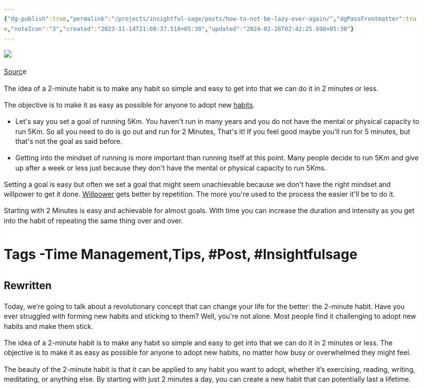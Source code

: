 ```yaml
---
{"dg-publish":true,"permalink":"/projects/insightful-sage/posts/how-to-not-be-lazy-ever-again/","dgPassFrontmatter":true,"noteIcon":"3","created":"2023-11-14T21:08:37.510+05:30","updated":"2024-02-26T02:42:25.698+05:30"}
---
```


[![](https://blogger.googleusercontent.com/img/b/R29vZ2xl/AVvXsEiu73ivJlQAW2TTpP_2YKBjEogyI9NiUQX7hLz1wmfBMYbgVvG_gDXGgEAqgOvc1598RyNZ_W2hhQQYH-o1XDB15_bTn89qKpL1yUz3Byoo-vMxN0pXEx8madwcc_zJ0Vjm-bBXWcDS-Ire4OPbpZttxw6EdnQM12psauIcx_m__Zz5BUbaWGLyc4TY7g/s16000/ezgif.com-gif-maker%20(1).webp)](https://www.blogger.com/blog/post/edit/1611734099211476647/3573828251516001905#)

[Sourc](https://www.blogger.com/blog/post/edit/1611734099211476647/3573828251516001905#)e

  

The idea of a 2-minute habit is to make any habit so simple and easy to get into that we can do it in 2 minutes or less.

The objective is to make it as easy as possible for anyone to adopt new [habits](https://www.blogger.com/blog/post/edit/1611734099211476647/3573828251516001905#).

-   Let's say you set a goal of running 5Km. You haven't run in many years and you do not have the mental or physical capacity to run 5Km. So all you need to do is go out and run for 2 Minutes, That's it! If you feel good maybe you'll run for 5 minutes, but that's not the goal as said before.
    

-   Getting into the mindset of running is more important than running itself at this point. Many people decide to run 5Km and give up after a week or less just because they don't have the mental or physical capacity to run 5Kms.
    

Setting a goal is easy but often we set a goal that might seem unachievable because we don't have the right mindset and willpower to get it done. [Willpower](https://www.blogger.com/blog/post/edit/1611734099211476647/3573828251516001905#) gets better by repetition. The more you're used to the process the easier it'll be to do it.

Starting with 2 Minutes is easy and achievable for almost goals. With time you can increase the duration and intensity as you get into the habit of repeating the same thing over and over.

# Tags -Time Management,Tips, #Post, #Insightfulsage 

## Rewritten
Today, we’re going to talk about a revolutionary concept that can change your life for the better: the 2-minute habit. Have you ever struggled with forming new habits and sticking to them? Well, you're not alone. Most people find it challenging to adopt new habits and make them stick.

The idea of a 2-minute habit is to make any habit so simple and easy to get into that we can do it in 2 minutes or less. The objective is to make it as easy as possible for anyone to adopt new habits, no matter how busy or overwhelmed they might feel.

The beauty of the 2-minute habit is that it can be applied to any habit you want to adopt, whether it’s exercising, reading, writing, meditating, or anything else. By starting with just 2 minutes a day, you can create a new habit that can potentially last a lifetime.
